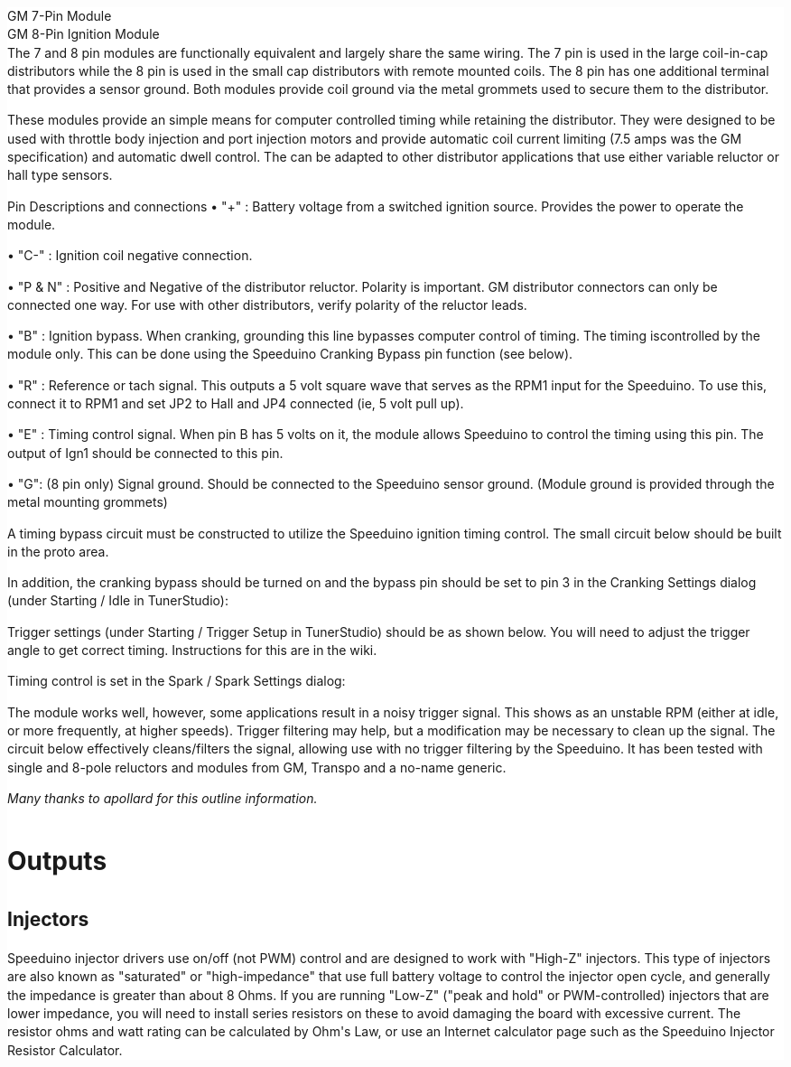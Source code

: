 GM 7-Pin Module   
GM 8-Pin Ignition Module   
The 7 and 8 pin modules are functionally equivalent and largely share the same wiring. The 7 pin is used in the large coil-in-cap distributors while the 8 pin is used in the small cap distributors with remote mounted coils. The 8 pin has one additional terminal that provides a sensor ground. Both modules provide coil ground via the metal grommets used to secure them to the distributor.

These modules provide an simple means for computer controlled timing while retaining the distributor. They were designed to be used with throttle body injection and port injection motors and provide automatic coil current limiting (7.5 amps was the GM specification) and automatic dwell control. The can be adapted to other distributor applications that use either variable reluctor or hall type sensors.

Pin Descriptions and connections
• "+" : Battery voltage from a switched ignition source. Provides the power to operate the module.

• "C-" : Ignition coil negative connection.

• "P & N" : Positive and Negative of the distributor reluctor. Polarity is important. GM distributor connectors can only be connected one way. For use with other distributors, verify polarity of the reluctor leads.

• "B" : Ignition bypass. When cranking, grounding this line bypasses computer control of timing. The timing iscontrolled by the module only. This can be done using the Speeduino Cranking Bypass pin function (see below).

• "R" : Reference or tach signal. This outputs a 5 volt square wave that serves as the RPM1 input for the Speeduino. To use this, connect it to RPM1 and set JP2 to Hall and JP4 connected (ie, 5 volt pull up).

• "E" : Timing control signal. When pin B has 5 volts on it, the module allows Speeduino to control the timing using this pin. The output of Ign1 should be connected to this pin.

• "G": (8 pin only) Signal ground. Should be connected to the Speeduino sensor ground. (Module ground is provided through the metal mounting grommets)

A timing bypass circuit must be constructed to utilize the Speeduino ignition timing control. The small circuit below should be built in the proto area.


In addition, the cranking bypass should be turned on and the bypass pin should be set to pin 3 in the Cranking Settings dialog (under Starting / Idle in TunerStudio):

Trigger settings (under Starting / Trigger Setup in TunerStudio) should be as shown below. You will need to adjust the trigger angle to get correct timing. Instructions for this are in the wiki.

Timing control is set in the Spark / Spark Settings dialog:

The module works well, however, some applications result in a noisy trigger signal. This shows as an unstable RPM (either at idle, or more frequently, at higher speeds). Trigger filtering may help, but a modification may be necessary to clean up the signal. The circuit below effectively cleans/filters the signal, allowing use with no trigger filtering by the Speeduino. It has been tested with single and 8-pole reluctors and modules from GM, Transpo and a no-name generic.

*Many thanks to apollard for this outline information.*
# Outputs
Injectors
-------
Speeduino injector drivers use on/off (not PWM) control and are designed to work with "High-Z" injectors. This type of injectors are also known as "saturated" or "high-impedance" that use full battery voltage to control the injector open cycle, and generally the impedance is greater than about 8 Ohms. If you are running "Low-Z" ("peak and hold" or PWM-controlled) injectors that are lower impedance, you will need to install series resistors on these to avoid damaging the board with excessive current. The resistor ohms and watt rating can be calculated by Ohm's Law, or use an Internet calculator page such as the Speeduino Injector Resistor Calculator.
